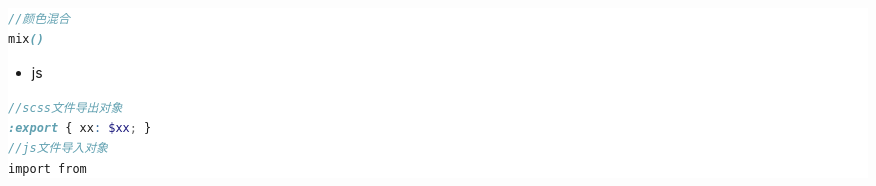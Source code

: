 ```scss
//颜色混合
mix()
```

- js

```scss
//scss文件导出对象
:export { xx: $xx; }
//js文件导入对象
import from
```
